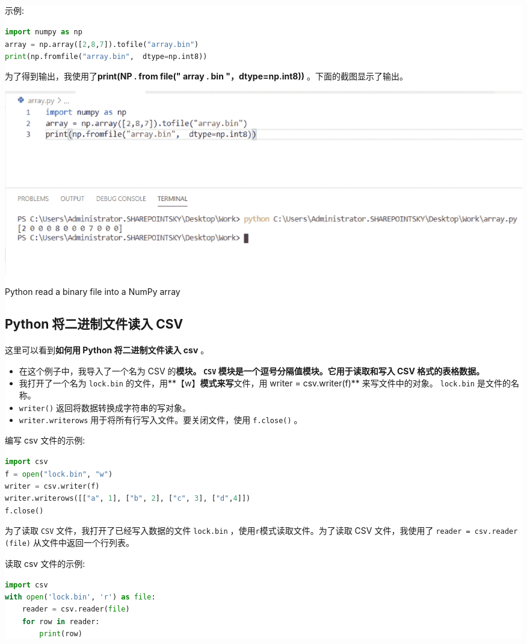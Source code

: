 示例:

```py
import numpy as np
array = np.array([2,8,7]).tofile("array.bin")
print(np.fromfile("array.bin",  dtype=np.int8))
```

为了得到输出，我使用了**print(NP . from file(" array . bin "，dtype=np.int8))** 。下面的截图显示了输出。

![Python read a binary file into a NumPy array](img/f2096b30e40edc1804b5b9eaec70d528.png "numpy")

Python read a binary file into a NumPy array

## Python 将二进制文件读入 CSV

这里可以看到**如何用 Python 将二进制文件读入 csv** 。

*   在这个例子中，我导入了一个名为 CSV 的**模块。 `CSV` 模块是一个逗号分隔值模块。它用于读取和写入 CSV 格式的表格数据。**
*   我打开了一个名为 `lock.bin` 的文件，用**【w】**模式来写**文件，用 writer = csv.writer(f)** 来写文件中的对象。 `lock.bin` 是文件的名称。
*   `writer()` 返回将数据转换成字符串的写对象。
*   `writer.writerows` 用于将所有行写入文件。要关闭文件，使用 `f.close()` 。

编写 csv 文件的示例:

```py
import csv
f = open("lock.bin", "w")
writer = csv.writer(f)
writer.writerows([["a", 1], ["b", 2], ["c", 3], ["d",4]])
f.close() 
```

为了读取 `CSV` 文件，我打开了已经写入数据的文件 `lock.bin` ，使用`r`模式读取文件。为了读取 CSV 文件，我使用了 `reader = csv.reader(file)` 从文件中返回一个行列表。

读取 csv 文件的示例:

```py
import csv
with open('lock.bin', 'r') as file:
    reader = csv.reader(file)
    for row in reader:
        print(row) 
```
